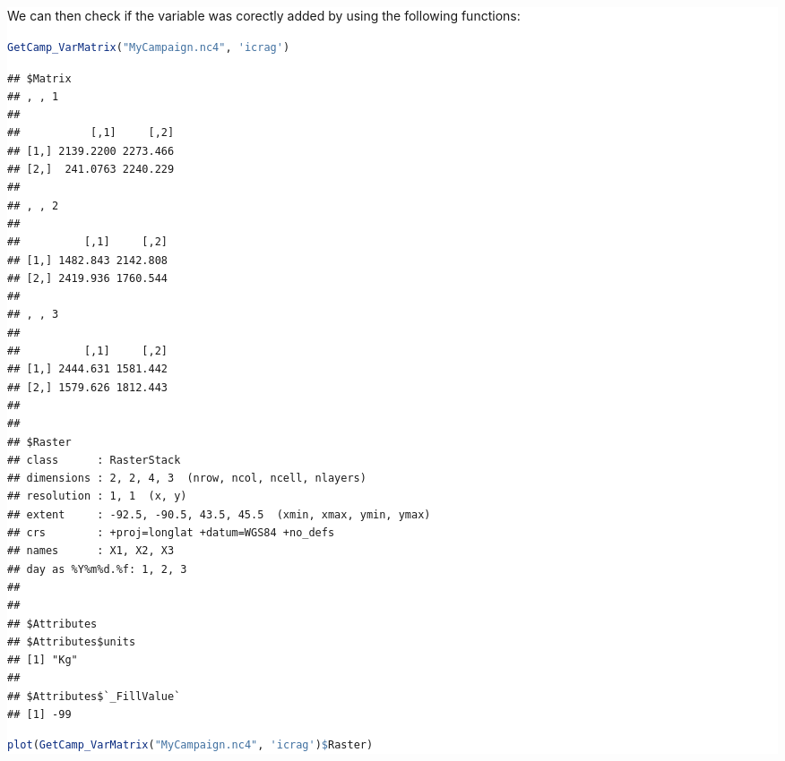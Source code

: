 We can then check if the variable was corectly added by using the following functions:


```r
GetCamp_VarMatrix("MyCampaign.nc4", 'icrag')
```

```
## $Matrix
## , , 1
## 
##           [,1]     [,2]
## [1,] 2139.2200 2273.466
## [2,]  241.0763 2240.229
## 
## , , 2
## 
##          [,1]     [,2]
## [1,] 1482.843 2142.808
## [2,] 2419.936 1760.544
## 
## , , 3
## 
##          [,1]     [,2]
## [1,] 2444.631 1581.442
## [2,] 1579.626 1812.443
## 
## 
## $Raster
## class      : RasterStack 
## dimensions : 2, 2, 4, 3  (nrow, ncol, ncell, nlayers)
## resolution : 1, 1  (x, y)
## extent     : -92.5, -90.5, 43.5, 45.5  (xmin, xmax, ymin, ymax)
## crs        : +proj=longlat +datum=WGS84 +no_defs 
## names      : X1, X2, X3 
## day as %Y%m%d.%f: 1, 2, 3 
## 
## 
## $Attributes
## $Attributes$units
## [1] "Kg"
## 
## $Attributes$`_FillValue`
## [1] -99
```

```r
plot(GetCamp_VarMatrix("MyCampaign.nc4", 'icrag')$Raster)
```
